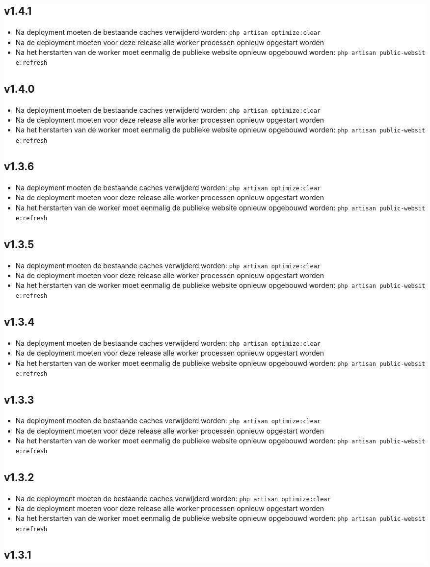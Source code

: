 ## v1.4.1

- Na deployment moeten de bestaande caches verwijderd worden: `php artisan optimize:clear`
- Na de deployment moeten voor deze release alle worker processen opnieuw opgestart worden
- Na het herstarten van de worker moet eenmalig de publieke website opnieuw opgebouwd worden: `php artisan public-website:refresh`

## v1.4.0

- Na deployment moeten de bestaande caches verwijderd worden: `php artisan optimize:clear`
- Na de deployment moeten voor deze release alle worker processen opnieuw opgestart worden
- Na het herstarten van de worker moet eenmalig de publieke website opnieuw opgebouwd worden: `php artisan public-website:refresh`

## v1.3.6

- Na deployment moeten de bestaande caches verwijderd worden: `php artisan optimize:clear`
- Na de deployment moeten voor deze release alle worker processen opnieuw opgestart worden
- Na het herstarten van de worker moet eenmalig de publieke website opnieuw opgebouwd worden: `php artisan public-website:refresh`

## v1.3.5

- Na deployment moeten de bestaande caches verwijderd worden: `php artisan optimize:clear`
- Na de deployment moeten voor deze release alle worker processen opnieuw opgestart worden
- Na het herstarten van de worker moet eenmalig de publieke website opnieuw opgebouwd worden: `php artisan public-website:refresh`

## v1.3.4

- Na deployment moeten de bestaande caches verwijderd worden: `php artisan optimize:clear`
- Na de deployment moeten voor deze release alle worker processen opnieuw opgestart worden
- Na het herstarten van de worker moet eenmalig de publieke website opnieuw opgebouwd worden: `php artisan public-website:refresh`

## v1.3.3

- Na deployment moeten de bestaande caches verwijderd worden: `php artisan optimize:clear`
- Na de deployment moeten voor deze release alle worker processen opnieuw opgestart worden
- Na het herstarten van de worker moet eenmalig de publieke website opnieuw opgebouwd worden: `php artisan public-website:refresh`

## v1.3.2

- Na de deployment moeten de bestaande caches verwijderd worden: `php artisan optimize:clear`
- Na de deployment moeten voor deze release alle worker processen opnieuw opgestart worden
- Na het herstarten van de worker moet eenmalig de publieke website opnieuw opgebouwd worden: `php artisan public-website:refresh`

## v1.3.1
